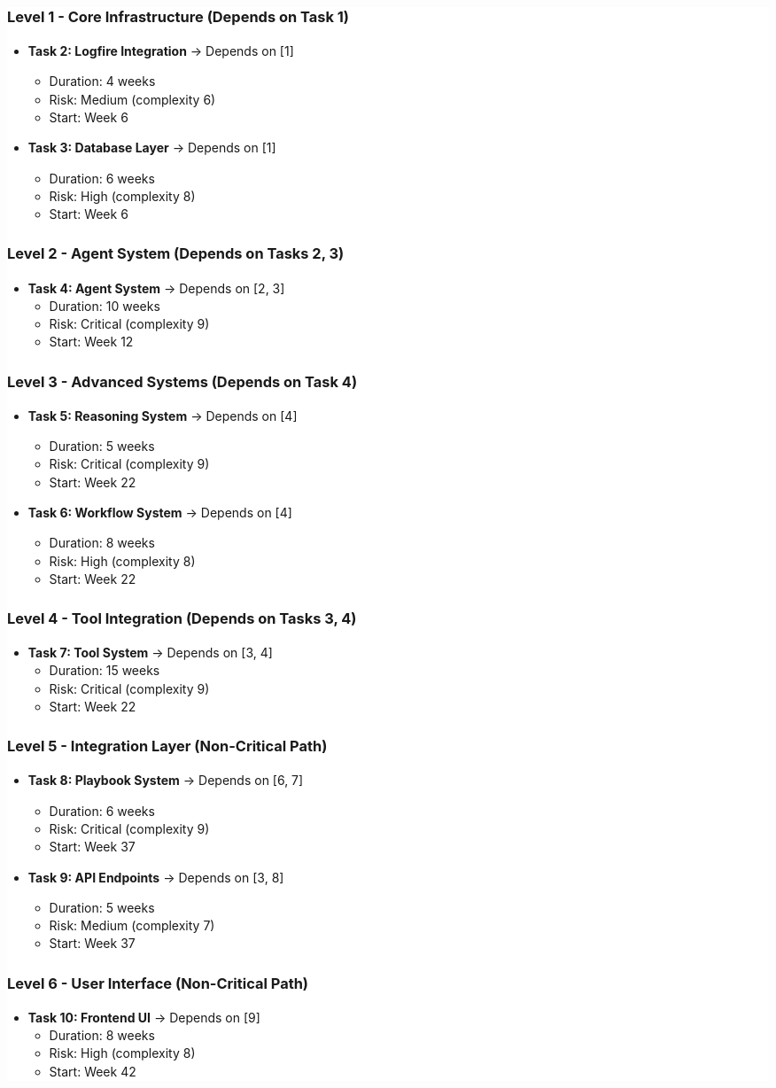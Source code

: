 ### Level 1 - Core Infrastructure (Depends on Task 1)
- **Task 2: Logfire Integration** → Depends on [1]
  - Duration: 4 weeks
  - Risk: Medium (complexity 6)
  - Start: Week 6

- **Task 3: Database Layer** → Depends on [1]
  - Duration: 6 weeks
  - Risk: High (complexity 8)
  - Start: Week 6

### Level 2 - Agent System (Depends on Tasks 2, 3)
- **Task 4: Agent System** → Depends on [2, 3]
  - Duration: 10 weeks
  - Risk: Critical (complexity 9)
  - Start: Week 12

### Level 3 - Advanced Systems (Depends on Task 4)
- **Task 5: Reasoning System** → Depends on [4]
  - Duration: 5 weeks
  - Risk: Critical (complexity 9)
  - Start: Week 22

- **Task 6: Workflow System** → Depends on [4]
  - Duration: 8 weeks
  - Risk: High (complexity 8)
  - Start: Week 22

### Level 4 - Tool Integration (Depends on Tasks 3, 4)
- **Task 7: Tool System** → Depends on [3, 4]
  - Duration: 15 weeks
  - Risk: Critical (complexity 9)
  - Start: Week 22

### Level 5 - Integration Layer (Non-Critical Path)
- **Task 8: Playbook System** → Depends on [6, 7]
  - Duration: 6 weeks
  - Risk: Critical (complexity 9)
  - Start: Week 37

- **Task 9: API Endpoints** → Depends on [3, 8]
  - Duration: 5 weeks
  - Risk: Medium (complexity 7)
  - Start: Week 37

### Level 6 - User Interface (Non-Critical Path)
- **Task 10: Frontend UI** → Depends on [9]
  - Duration: 8 weeks
  - Risk: High (complexity 8)
  - Start: Week 42
